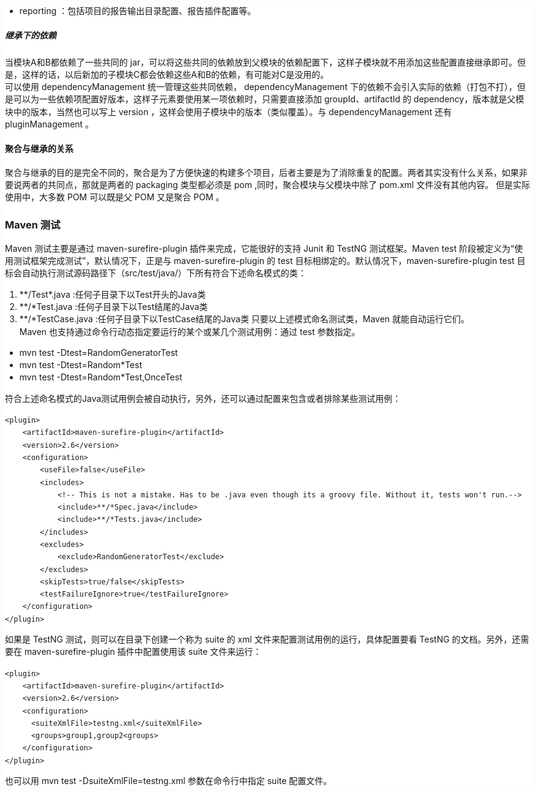 + reporting ：包括项目的报告输出目录配置、报告插件配置等。 

##### 继承下的依赖
当模块A和B都依赖了一些共同的 jar，可以将这些共同的依赖放到父模块的依赖配置下，这样子模块就不用添加这些配置直接继承即可。但是，这样的话，以后新加的子模块C都会依赖这些A和B的依赖，有可能对C是没用的。    
可以使用 dependencyManagement 统一管理这些共同依赖， dependencyManagement 下的依赖不会引入实际的依赖（打包不打），但是可以为一些依赖项配置好版本，这样子元素要使用某一项依赖时，只需要直接添加 groupId、artifactId 的 dependency，版本就是父模块中的版本，当然也可以写上 version ，这样会使用子模块中的版本（类似覆盖）。与 dependencyManagement 还有 pluginManagement 。

#### 聚合与继承的关系
聚合与继承的目的是完全不同的，聚合是为了方便快速的构建多个项目，后者主要是为了消除重复的配置。两者其实没有什么关系，如果非要说两者的共同点，那就是两者的 packaging 类型都必须是 pom ,同时，聚合模块与父模块中除了 pom.xml 文件没有其他内容。
但是实际使用中，大多数 POM 可以既是父 POM 又是聚合 POM 。

### Maven 测试
Maven 测试主要是通过 maven-surefire-plugin 插件来完成，它能很好的支持 Junit 和 TestNG 测试框架。Maven test 阶段被定义为“使用测试框架完成测试”，默认情况下，正是与 maven-surefire-plugin 的 test 目标相绑定的。默认情况下，maven-surefire-plugin test 目标会自动执行测试源码路径下（src/test/java/）下所有符合下述命名模式的类：
1. **/Test\*.java :任何子目录下以Test开头的Java类
2. **/*Test.java :任何子目录下以Test结尾的Java类
3. **/\*TestCase.java :任何子目录下以TestCase结尾的Java类
只要以上述模式命名测试类，Maven 就能自动运行它们。  
Maven 也支持通过命令行动态指定要运行的某个或某几个测试用例：通过 test 参数指定。
+ mvn test -Dtest=RandomGeneratorTest
+ mvn test -Dtest=Random*Test
+ mvn test -Dtest=Random*Test,OnceTest

符合上述命名模式的Java测试用例会被自动执行，另外，还可以通过配置来包含或者排除某些测试用例：
```
<plugin>
    <artifactId>maven-surefire-plugin</artifactId>
    <version>2.6</version>
    <configuration>
        <useFile>false</useFile>
        <includes>
            <!-- This is not a mistake. Has to be .java even though its a groovy file. Without it, tests won't run.-->
            <include>**/*Spec.java</include>
            <include>**/*Tests.java</include>
        </includes>
        <excludes>
            <exclude>RandomGeneratorTest</exclude>
        </excludes>
        <skipTests>true/false</skipTests>
        <testFailureIgnore>true</testFailureIgnore>
    </configuration>
</plugin>
```
如果是 TestNG 测试，则可以在目录下创建一个称为 suite 的 xml 文件来配置测试用例的运行，具体配置要看 TestNG 的文档。另外，还需要在 maven-surefire-plugin 插件中配置使用该 suite 文件来运行：
```
<plugin>
    <artifactId>maven-surefire-plugin</artifactId>
    <version>2.6</version>
    <configuration>
      <suiteXmlFile>testng.xml</suiteXmlFile>
      <groups>group1,group2<groups>
    </configuration>
</plugin>
```
也可以用 mvn test -DsuiteXmlFile=testng.xml 参数在命令行中指定 suite 配置文件。